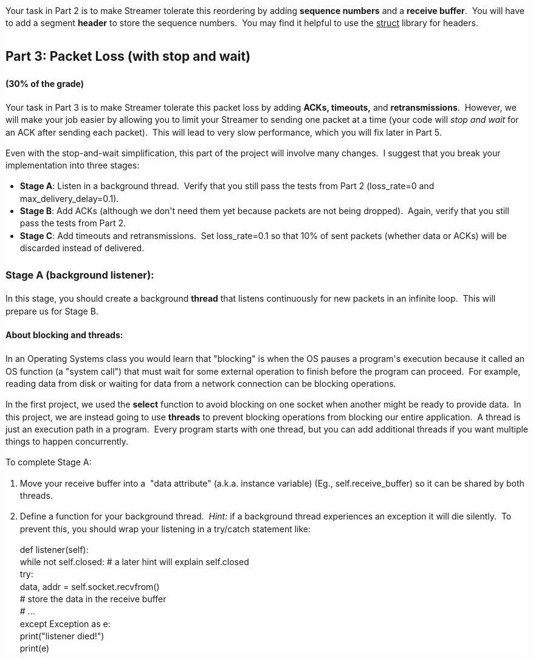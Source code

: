 Your task in Part 2 is to make Streamer tolerate this reordering by adding **sequence numbers** and a **receive buffer**.  You will have to add a segment **header** to store the sequence numbers.  You may find it helpful to use the [struct](https://docs.python.org/3/library/struct.html) library for headers.

Part 3: Packet Loss (with stop and wait)
----------------------------------------

#### (30% of the grade)

Your task in Part 3 is to make Streamer tolerate this packet loss by adding **ACKs, timeouts,** and **retransmissions**.  However, we will make your job easier by allowing you to limit your Streamer to sending one packet at a time (your code will _stop and wait_ for an ACK after sending each packet).  This will lead to very slow performance, which you will fix later in Part 5.

Even with the stop-and-wait simplification, this part of the project will involve many changes.  I suggest that you break your implementation into three stages:

*   **Stage A**: Listen in a background thread.  Verify that you still pass the tests from Part 2 (loss\_rate=0 and max\_delivery\_delay=0.1).
*   **Stage B**: Add ACKs (although we don't need them yet because packets are not being dropped).  Again, verify that you still pass the tests from Part 2.
*   **Stage C**: Add timeouts and retransmissions.  Set loss\_rate=0.1 so that 10% of sent packets (whether data or ACKs) will be discarded instead of delivered. 

### Stage A (background listener):

In this stage, you should create a background **thread** that listens continuously for new packets in an infinite loop.  This will prepare us for Stage B.

#### About **blocking** and **threads:**

In an Operating Systems class you would learn that "blocking" is when the OS pauses a program's execution because it called an OS function (a "system call") that must wait for some external operation to finish before the program can proceed.  For example, reading data from disk or waiting for data from a network connection can be blocking operations.

In the first project, we used the **select** function to avoid blocking on one socket when another might be ready to provide data.  In this project, we are instead going to use **threads** to prevent blocking operations from blocking our entire application.  A thread is just an execution path in a program.  Every program starts with one thread, but you can add additional threads if you want multiple things to happen concurrently.

To complete Stage A:

1.  Move your receive buffer into a  "data attribute" (a.k.a. instance variable) (Eg., self.receive\_buffer) so it can be shared by both threads. 
2.  Define a function for your background thread.  _Hint:_ if a background thread experiences an exception it will die silently.  To prevent this, you should wrap your listening in a try/catch statement like:
    
    def listener(self):  
        while not self.closed:  # a later hint will explain self.closed  
            try:  
                data, addr \= self.socket.recvfrom()  
                # store the data in the receive buffer  
                # ...  
            except Exception as e:  
                print("listener died!")  
                print(e)
    